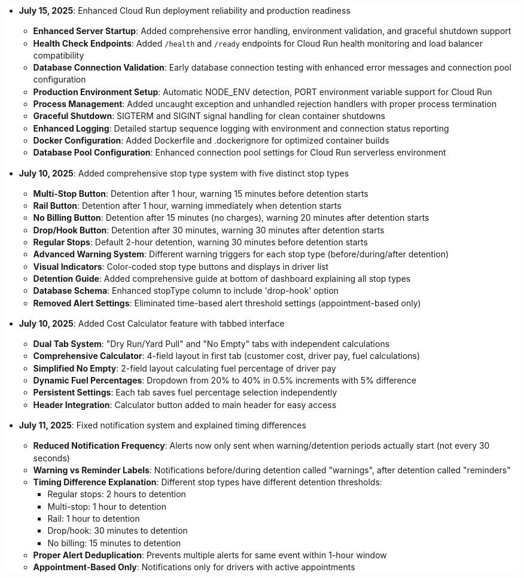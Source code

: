 - **July 15, 2025**: Enhanced Cloud Run deployment reliability and production readiness
  - **Enhanced Server Startup**: Added comprehensive error handling, environment validation, and graceful shutdown support
  - **Health Check Endpoints**: Added `/health` and `/ready` endpoints for Cloud Run health monitoring and load balancer compatibility
  - **Database Connection Validation**: Early database connection testing with enhanced error messages and connection pool configuration
  - **Production Environment Setup**: Automatic NODE_ENV detection, PORT environment variable support for Cloud Run
  - **Process Management**: Added uncaught exception and unhandled rejection handlers with proper process termination
  - **Graceful Shutdown**: SIGTERM and SIGINT signal handling for clean container shutdowns
  - **Enhanced Logging**: Detailed startup sequence logging with environment and connection status reporting
  - **Docker Configuration**: Added Dockerfile and .dockerignore for optimized container builds
  - **Database Pool Configuration**: Enhanced connection pool settings for Cloud Run serverless environment

- **July 10, 2025**: Added comprehensive stop type system with five distinct stop types
  - **Multi-Stop Button**: Detention after 1 hour, warning 15 minutes before detention starts
  - **Rail Button**: Detention after 1 hour, warning immediately when detention starts
  - **No Billing Button**: Detention after 15 minutes (no charges), warning 20 minutes after detention starts
  - **Drop/Hook Button**: Detention after 30 minutes, warning 30 minutes after detention starts
  - **Regular Stops**: Default 2-hour detention, warning 30 minutes before detention starts
  - **Advanced Warning System**: Different warning triggers for each stop type (before/during/after detention)
  - **Visual Indicators**: Color-coded stop type buttons and displays in driver list
  - **Detention Guide**: Added comprehensive guide at bottom of dashboard explaining all stop types
  - **Database Schema**: Enhanced stopType column to include 'drop-hook' option
  - **Removed Alert Settings**: Eliminated time-based alert threshold settings (appointment-based only)

- **July 10, 2025**: Added Cost Calculator feature with tabbed interface
  - **Dual Tab System**: "Dry Run/Yard Pull" and "No Empty" tabs with independent calculations
  - **Comprehensive Calculator**: 4-field layout in first tab (customer cost, driver pay, fuel calculations)
  - **Simplified No Empty**: 2-field layout calculating fuel percentage of driver pay
  - **Dynamic Fuel Percentages**: Dropdown from 20% to 40% in 0.5% increments with 5% difference
  - **Persistent Settings**: Each tab saves fuel percentage selection independently
  - **Header Integration**: Calculator button added to main header for easy access

- **July 11, 2025**: Fixed notification system and explained timing differences
  - **Reduced Notification Frequency**: Alerts now only sent when warning/detention periods actually start (not every 30 seconds)
  - **Warning vs Reminder Labels**: Notifications before/during detention called "warnings", after detention called "reminders"
  - **Timing Difference Explanation**: Different stop types have different detention thresholds:
    - Regular stops: 2 hours to detention
    - Multi-stop: 1 hour to detention  
    - Rail: 1 hour to detention
    - Drop/hook: 30 minutes to detention
    - No billing: 15 minutes to detention
  - **Proper Alert Deduplication**: Prevents multiple alerts for same event within 1-hour window
  - **Appointment-Based Only**: Notifications only for drivers with active appointments
